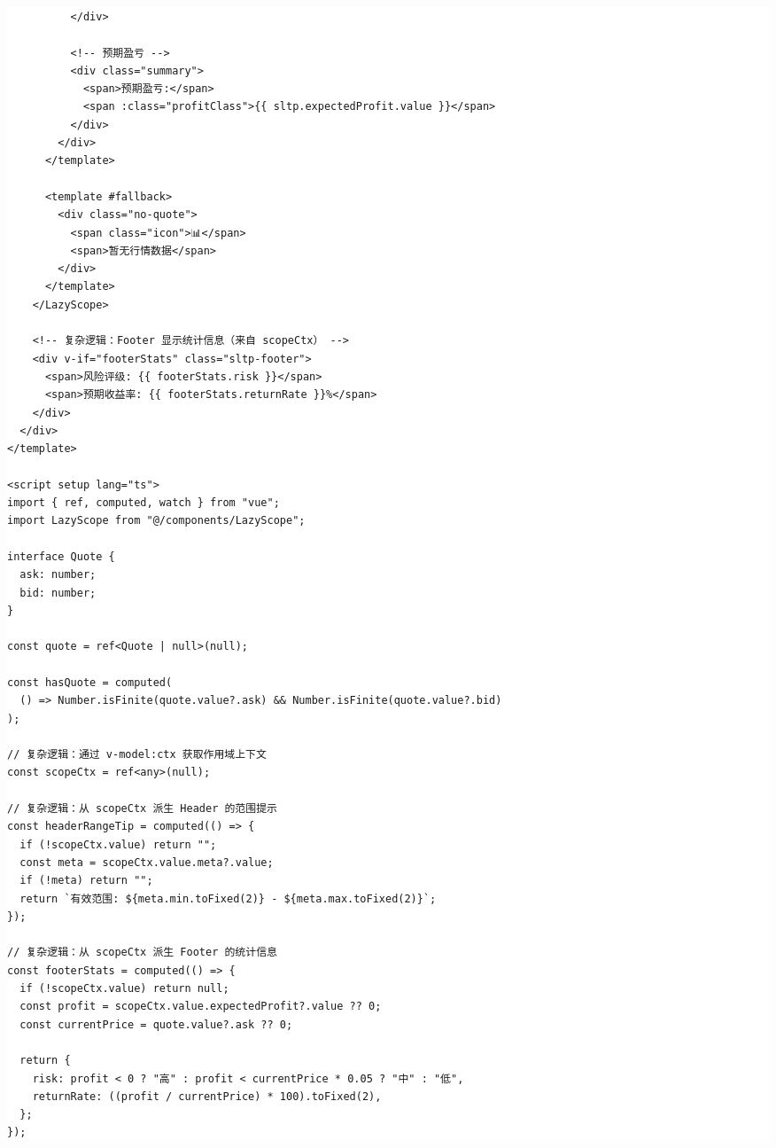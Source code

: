 ```vue
          </div>

          <!-- 预期盈亏 -->
          <div class="summary">
            <span>预期盈亏:</span>
            <span :class="profitClass">{{ sltp.expectedProfit.value }}</span>
          </div>
        </div>
      </template>

      <template #fallback>
        <div class="no-quote">
          <span class="icon">📊</span>
          <span>暂无行情数据</span>
        </div>
      </template>
    </LazyScope>

    <!-- 复杂逻辑：Footer 显示统计信息（来自 scopeCtx） -->
    <div v-if="footerStats" class="sltp-footer">
      <span>风险评级: {{ footerStats.risk }}</span>
      <span>预期收益率: {{ footerStats.returnRate }}%</span>
    </div>
  </div>
</template>

<script setup lang="ts">
import { ref, computed, watch } from "vue";
import LazyScope from "@/components/LazyScope";

interface Quote {
  ask: number;
  bid: number;
}

const quote = ref<Quote | null>(null);

const hasQuote = computed(
  () => Number.isFinite(quote.value?.ask) && Number.isFinite(quote.value?.bid)
);

// 复杂逻辑：通过 v-model:ctx 获取作用域上下文
const scopeCtx = ref<any>(null);

// 复杂逻辑：从 scopeCtx 派生 Header 的范围提示
const headerRangeTip = computed(() => {
  if (!scopeCtx.value) return "";
  const meta = scopeCtx.value.meta?.value;
  if (!meta) return "";
  return `有效范围: ${meta.min.toFixed(2)} - ${meta.max.toFixed(2)}`;
});

// 复杂逻辑：从 scopeCtx 派生 Footer 的统计信息
const footerStats = computed(() => {
  if (!scopeCtx.value) return null;
  const profit = scopeCtx.value.expectedProfit?.value ?? 0;
  const currentPrice = quote.value?.ask ?? 0;

  return {
    risk: profit < 0 ? "高" : profit < currentPrice * 0.05 ? "中" : "低",
    returnRate: ((profit / currentPrice) * 100).toFixed(2),
  };
});
```